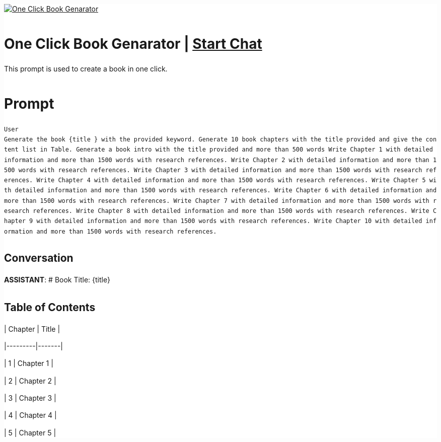 
[![One Click Book Genarator](https://flow-prompt-covers.s3.us-west-1.amazonaws.com/icon/abstract/abs_4.png)](https://gptcall.net/chat.html?data=%7B%22contact%22%3A%7B%22id%22%3A%22eMtOgMx4kNqTQZFWiyEHv%22%2C%22flow%22%3Atrue%7D%7D)
# One Click Book Genarator | [Start Chat](https://gptcall.net/chat.html?data=%7B%22contact%22%3A%7B%22id%22%3A%22eMtOgMx4kNqTQZFWiyEHv%22%2C%22flow%22%3Atrue%7D%7D)
This prompt is used to create a book in one click. 

# Prompt

```
User
Generate the book {title } with the provided keyword. Generate 10 book chapters with the title provided and give the content list in Table. Generate a book intro with the title provided and more than 500 words Write Chapter 1 with detailed information and more than 1500 words with research references. Write Chapter 2 with detailed information and more than 1500 words with research references. Write Chapter 3 with detailed information and more than 1500 words with research references. Write Chapter 4 with detailed information and more than 1500 words with research references. Write Chapter 5 with detailed information and more than 1500 words with research references. Write Chapter 6 with detailed information and more than 1500 words with research references. Write Chapter 7 with detailed information and more than 1500 words with research references. Write Chapter 8 with detailed information and more than 1500 words with research references. Write Chapter 9 with detailed information and more than 1500 words with research references. Write Chapter 10 with detailed information and more than 1500 words with research references.
```

## Conversation

**ASSISTANT**: # Book Title: {title}



## Table of Contents



| Chapter | Title |

|---------|-------|

| 1       | Chapter 1 |

| 2       | Chapter 2 |

| 3       | Chapter 3 |

| 4       | Chapter 4 |

| 5       | Chapter 5 |
